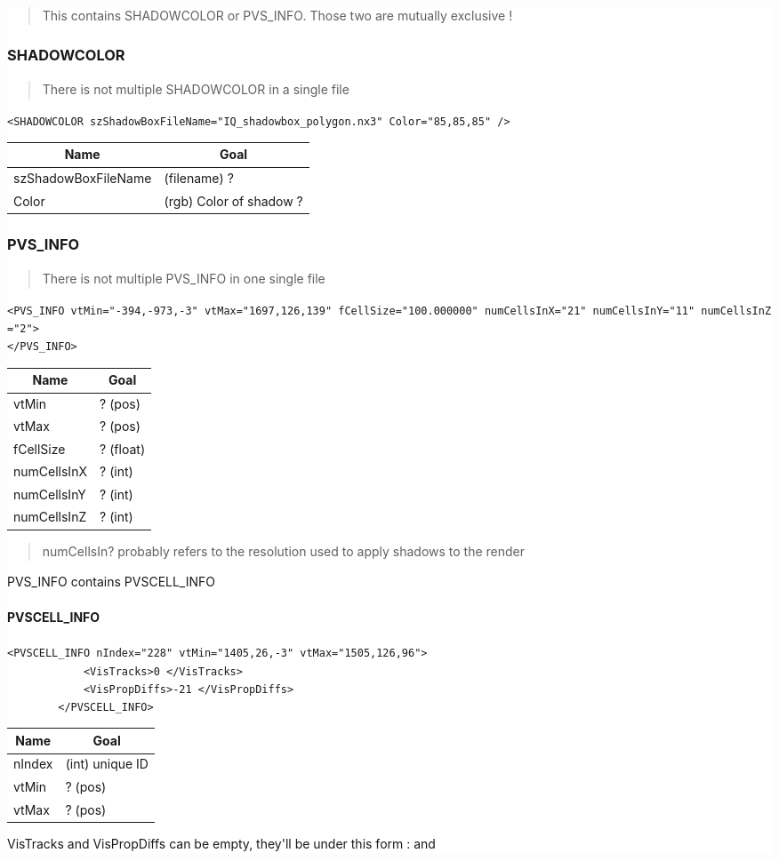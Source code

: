 > This contains SHADOWCOLOR or PVS_INFO. Those two are mutually exclusive !

### SHADOWCOLOR
> There is not multiple SHADOWCOLOR in a single file
```
<SHADOWCOLOR szShadowBoxFileName="IQ_shadowbox_polygon.nx3" Color="85,85,85" />
```
Name | Goal
---- | ----
szShadowBoxFileName | (filename) ?
Color | (rgb) Color of shadow ?

### PVS_INFO
> There is not multiple PVS_INFO in one single file
```
<PVS_INFO vtMin="-394,-973,-3" vtMax="1697,126,139" fCellSize="100.000000" numCellsInX="21" numCellsInY="11" numCellsInZ="2">
</PVS_INFO>
```

Name | Goal
---- | ----
vtMin | ? (pos)
vtMax | ? (pos)
fCellSize | ? (float)
numCellsInX | ? (int)
numCellsInY | ? (int)
numCellsInZ | ? (int)

> numCellsIn? probably refers to the resolution used to apply shadows to the render

PVS_INFO contains PVSCELL_INFO

#### PVSCELL_INFO

```
<PVSCELL_INFO nIndex="228" vtMin="1405,26,-3" vtMax="1505,126,96">
            <VisTracks>0 </VisTracks>
            <VisPropDiffs>-21 </VisPropDiffs>
        </PVSCELL_INFO>
```

Name | Goal
---- | ----
nIndex | (int) unique ID
vtMin | ? (pos)
vtMax | ? (pos)

VisTracks and VisPropDiffs can be empty, they'll be under this form : <VisTracks /> and <VisPropDiffs />
